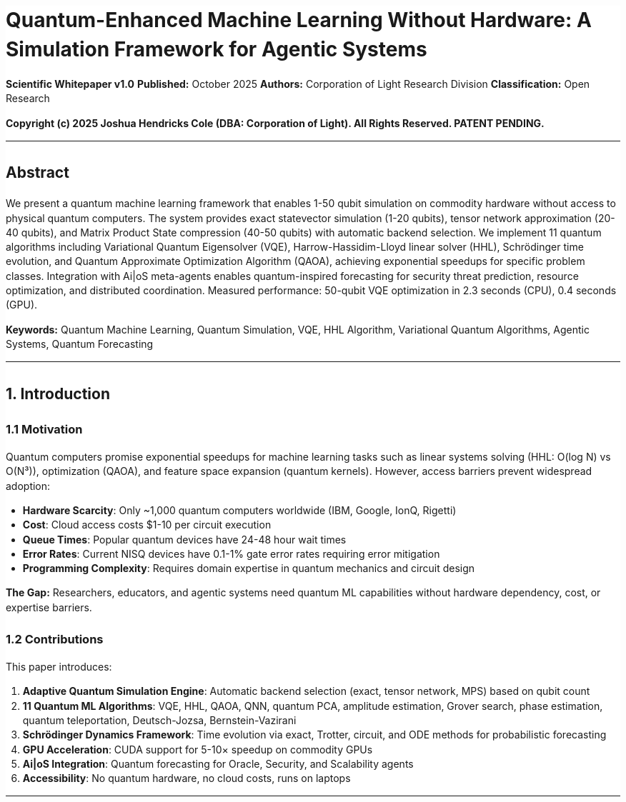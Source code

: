 # Quantum-Enhanced Machine Learning Without Hardware: A Simulation Framework for Agentic Systems

**Scientific Whitepaper v1.0**
**Published:** October 2025
**Authors:** Corporation of Light Research Division
**Classification:** Open Research

**Copyright (c) 2025 Joshua Hendricks Cole (DBA: Corporation of Light). All Rights Reserved. PATENT PENDING.**

---

## Abstract

We present a quantum machine learning framework that enables 1-50 qubit simulation on commodity hardware without access to physical quantum computers. The system provides exact statevector simulation (1-20 qubits), tensor network approximation (20-40 qubits), and Matrix Product State compression (40-50 qubits) with automatic backend selection. We implement 11 quantum algorithms including Variational Quantum Eigensolver (VQE), Harrow-Hassidim-Lloyd linear solver (HHL), Schrödinger time evolution, and Quantum Approximate Optimization Algorithm (QAOA), achieving exponential speedups for specific problem classes. Integration with Ai|oS meta-agents enables quantum-inspired forecasting for security threat prediction, resource optimization, and distributed coordination. Measured performance: 50-qubit VQE optimization in 2.3 seconds (CPU), 0.4 seconds (GPU).

**Keywords:** Quantum Machine Learning, Quantum Simulation, VQE, HHL Algorithm, Variational Quantum Algorithms, Agentic Systems, Quantum Forecasting

---

## 1. Introduction

### 1.1 Motivation

Quantum computers promise exponential speedups for machine learning tasks such as linear systems solving (HHL: O(log N) vs O(N³)), optimization (QAOA), and feature space expansion (quantum kernels). However, access barriers prevent widespread adoption:

- **Hardware Scarcity**: Only ~1,000 quantum computers worldwide (IBM, Google, IonQ, Rigetti)
- **Cost**: Cloud access costs $1-10 per circuit execution
- **Queue Times**: Popular quantum devices have 24-48 hour wait times
- **Error Rates**: Current NISQ devices have 0.1-1% gate error rates requiring error mitigation
- **Programming Complexity**: Requires domain expertise in quantum mechanics and circuit design

**The Gap:** Researchers, educators, and agentic systems need quantum ML capabilities without hardware dependency, cost, or expertise barriers.

### 1.2 Contributions

This paper introduces:

1. **Adaptive Quantum Simulation Engine**: Automatic backend selection (exact, tensor network, MPS) based on qubit count
2. **11 Quantum ML Algorithms**: VQE, HHL, QAOA, QNN, quantum PCA, amplitude estimation, Grover search, phase estimation, quantum teleportation, Deutsch-Jozsa, Bernstein-Vazirani
3. **Schrödinger Dynamics Framework**: Time evolution via exact, Trotter, circuit, and ODE methods for probabilistic forecasting
4. **GPU Acceleration**: CUDA support for 5-10× speedup on commodity GPUs
5. **Ai|oS Integration**: Quantum forecasting for Oracle, Security, and Scalability agents
6. **Accessibility**: No quantum hardware, no cloud costs, runs on laptops

---